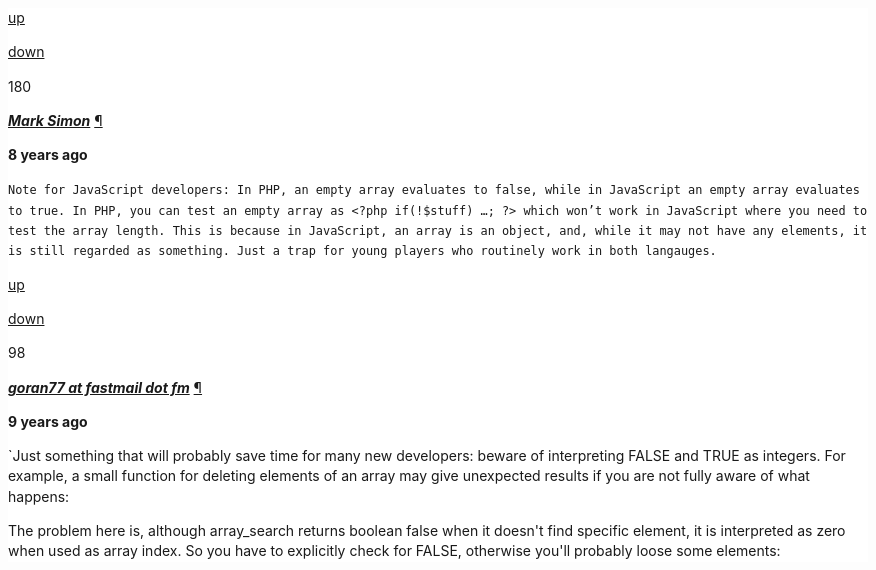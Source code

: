 [up](https://www.php.net/manual/vote-note.php?id=121143&page=language.types.boolean&vote=up "Vote up!")

[down](https://www.php.net/manual/vote-note.php?id=121143&page=language.types.boolean&vote=down "Vote down!")

180


[**_Mark Simon_**](https://www.php.net/manual/en/language.types.boolean.php#121143) [¶](https://www.php.net/manual/en/language.types.boolean.php#121143)

**8 years ago**

`Note for JavaScript developers:
In PHP, an empty array evaluates to false, while in JavaScript an empty array evaluates to true.
In PHP, you can test an empty array as <?php if(!$stuff) …; ?> which won’t work in JavaScript where you need to test the array length.
This is because in JavaScript, an array is an object, and, while it may not have any elements, it is still regarded as something.
Just a trap for young players who routinely work in both langauges.`

[up](https://www.php.net/manual/vote-note.php?id=119799&page=language.types.boolean&vote=up "Vote up!")

[down](https://www.php.net/manual/vote-note.php?id=119799&page=language.types.boolean&vote=down "Vote down!")

98


[**_goran77 at fastmail dot fm_**](https://www.php.net/manual/en/language.types.boolean.php#119799) [¶](https://www.php.net/manual/en/language.types.boolean.php#119799)

**9 years ago**

`Just something that will probably save time for many new developers: beware of interpreting FALSE and TRUE as integers.
For example, a small function for deleting elements of an array may give unexpected results if you are not fully aware of what happens:
<?php
function remove_element($element, $array)
{
//array_search returns index of element, and FALSE if nothing is found
$index = array_search($element, $array);
unset ($array[$index]);
return $array;
}
// this will remove element 'A'
$array = ['A', 'B', 'C'];
$array = remove_element('A', $array);
//but any non-existent element will also remove 'A'!
$array = ['A', 'B', 'C'];
$array = remove_element('X', $array);
?>
The problem here is, although array_search returns boolean false when it doesn't find specific element, it is interpreted as zero when used as array index.
So you have to explicitly check for FALSE, otherwise you'll probably loose some elements:
<?php
//correct
function remove_element($element, $array)
{
$index = array_search($element, $array);
if ($index !== FALSE)
{
       unset ($array[$index]);
}
return $array;
}`
